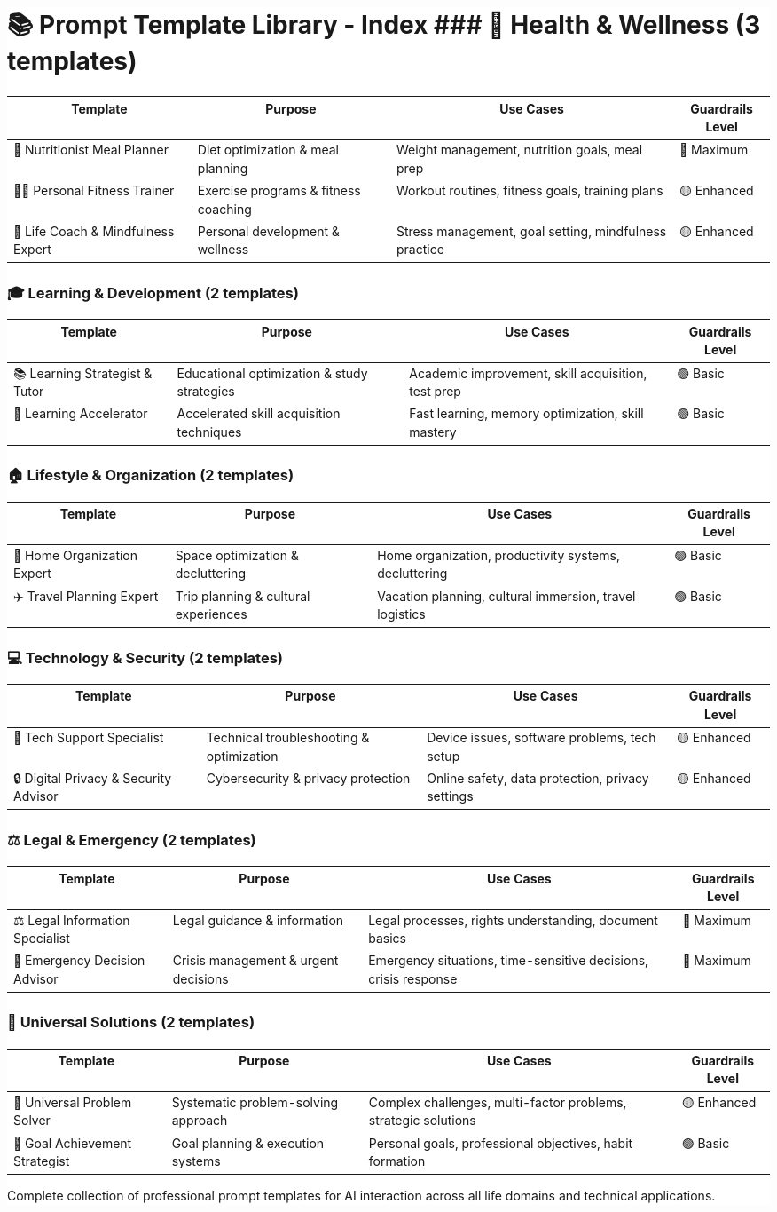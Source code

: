 # 📚 Prompt Template Library - Index ### 💪 **Health & Wellness** (3 templates)
| Template | Purpose | Use Cases | Guardrails Level |
|----------|---------|-----------|------------------|
| 🥗 Nutritionist Meal Planner | Diet optimization & meal planning | Weight management, nutrition goals, meal prep | 🔴 Maximum |
| 🏃‍♂️ Personal Fitness Trainer | Exercise programs & fitness coaching | Workout routines, fitness goals, training plans | 🟡 Enhanced |
| 🧘 Life Coach & Mindfulness Expert | Personal development & wellness | Stress management, goal setting, mindfulness practice | 🟡 Enhanced |

### 🎓 **Learning & Development** (2 templates)
| Template | Purpose | Use Cases | Guardrails Level |
|----------|---------|-----------|------------------|
| 📚 Learning Strategist & Tutor | Educational optimization & study strategies | Academic improvement, skill acquisition, test prep | 🟢 Basic |
| 🧠 Learning Accelerator | Accelerated skill acquisition techniques | Fast learning, memory optimization, skill mastery | 🟢 Basic |

### 🏠 **Lifestyle & Organization** (2 templates)
| Template | Purpose | Use Cases | Guardrails Level |
|----------|---------|-----------|------------------|
| 🏡 Home Organization Expert | Space optimization & decluttering | Home organization, productivity systems, decluttering | 🟢 Basic |
| ✈️ Travel Planning Expert | Trip planning & cultural experiences | Vacation planning, cultural immersion, travel logistics | 🟢 Basic |

### 💻 **Technology & Security** (2 templates)
| Template | Purpose | Use Cases | Guardrails Level |
|----------|---------|-----------|------------------|
| 🔧 Tech Support Specialist | Technical troubleshooting & optimization | Device issues, software problems, tech setup | 🟡 Enhanced |
| 🔒 Digital Privacy & Security Advisor | Cybersecurity & privacy protection | Online safety, data protection, privacy settings | 🟡 Enhanced |

### ⚖️ **Legal & Emergency** (2 templates)
| Template | Purpose | Use Cases | Guardrails Level |
|----------|---------|-----------|------------------|
| ⚖️ Legal Information Specialist | Legal guidance & information | Legal processes, rights understanding, document basics | 🔴 Maximum |
| 🚨 Emergency Decision Advisor | Crisis management & urgent decisions | Emergency situations, time-sensitive decisions, crisis response | 🔴 Maximum |

### 🎯 **Universal Solutions** (2 templates)
| Template | Purpose | Use Cases | Guardrails Level |
|----------|---------|-----------|------------------|
| 🌟 Universal Problem Solver | Systematic problem-solving approach | Complex challenges, multi-factor problems, strategic solutions | 🟡 Enhanced |
| 🎯 Goal Achievement Strategist | Goal planning & execution systems | Personal goals, professional objectives, habit formation | 🟢 Basic |k Reference

Complete collection of professional prompt templates for AI interaction across all life domains and technical applications.
